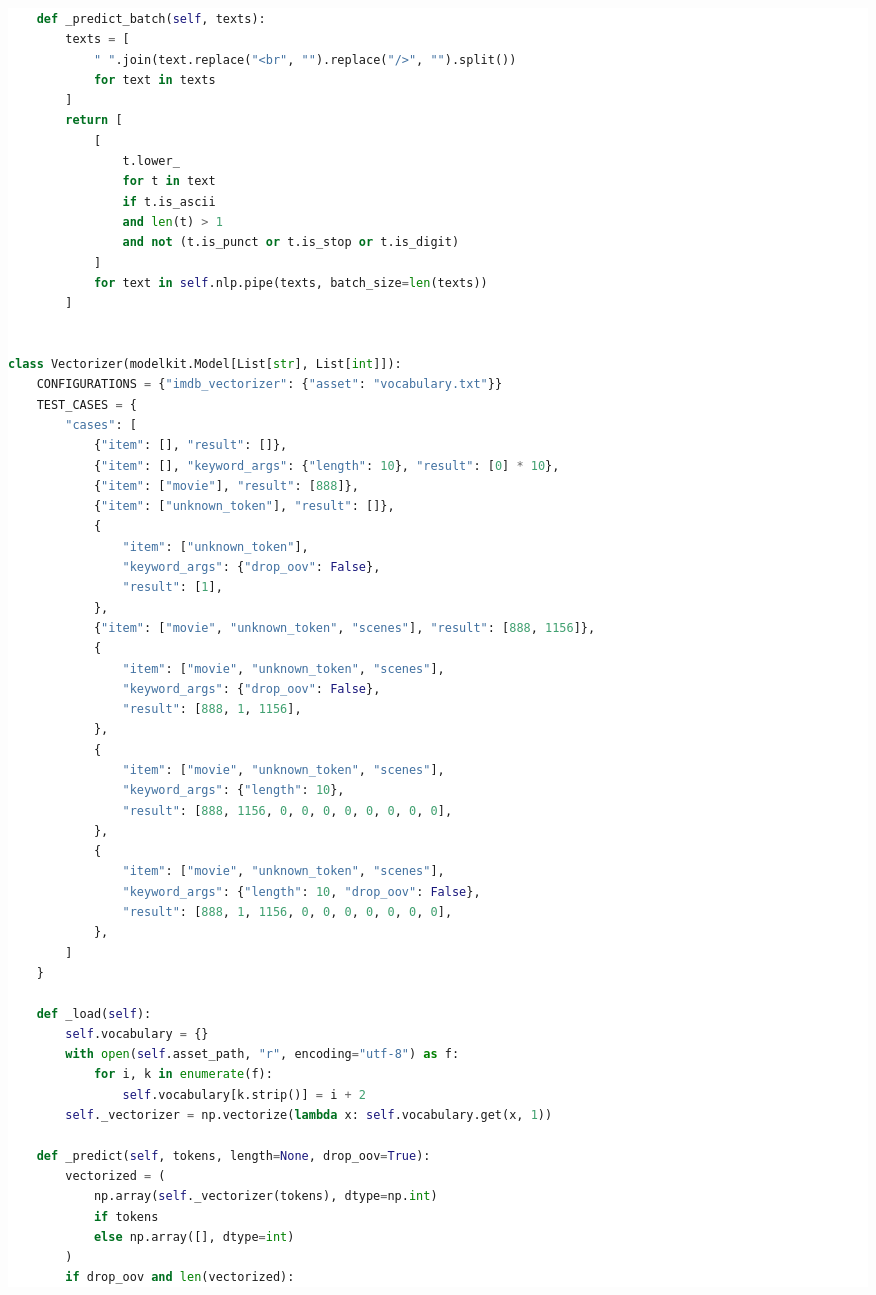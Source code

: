 ```python
    def _predict_batch(self, texts):
        texts = [
            " ".join(text.replace("<br", "").replace("/>", "").split())
            for text in texts
        ]
        return [
            [
                t.lower_
                for t in text
                if t.is_ascii
                and len(t) > 1
                and not (t.is_punct or t.is_stop or t.is_digit)
            ]
            for text in self.nlp.pipe(texts, batch_size=len(texts))
        ]


class Vectorizer(modelkit.Model[List[str], List[int]]):
    CONFIGURATIONS = {"imdb_vectorizer": {"asset": "vocabulary.txt"}}
    TEST_CASES = {
        "cases": [
            {"item": [], "result": []},
            {"item": [], "keyword_args": {"length": 10}, "result": [0] * 10},
            {"item": ["movie"], "result": [888]},
            {"item": ["unknown_token"], "result": []},
            {
                "item": ["unknown_token"],
                "keyword_args": {"drop_oov": False},
                "result": [1],
            },
            {"item": ["movie", "unknown_token", "scenes"], "result": [888, 1156]},
            {
                "item": ["movie", "unknown_token", "scenes"],
                "keyword_args": {"drop_oov": False},
                "result": [888, 1, 1156],
            },
            {
                "item": ["movie", "unknown_token", "scenes"],
                "keyword_args": {"length": 10},
                "result": [888, 1156, 0, 0, 0, 0, 0, 0, 0, 0],
            },
            {
                "item": ["movie", "unknown_token", "scenes"],
                "keyword_args": {"length": 10, "drop_oov": False},
                "result": [888, 1, 1156, 0, 0, 0, 0, 0, 0, 0],
            },
        ]
    }

    def _load(self):
        self.vocabulary = {}
        with open(self.asset_path, "r", encoding="utf-8") as f:
            for i, k in enumerate(f):
                self.vocabulary[k.strip()] = i + 2
        self._vectorizer = np.vectorize(lambda x: self.vocabulary.get(x, 1))

    def _predict(self, tokens, length=None, drop_oov=True):
        vectorized = (
            np.array(self._vectorizer(tokens), dtype=np.int)
            if tokens
            else np.array([], dtype=int)
        )
        if drop_oov and len(vectorized):
```